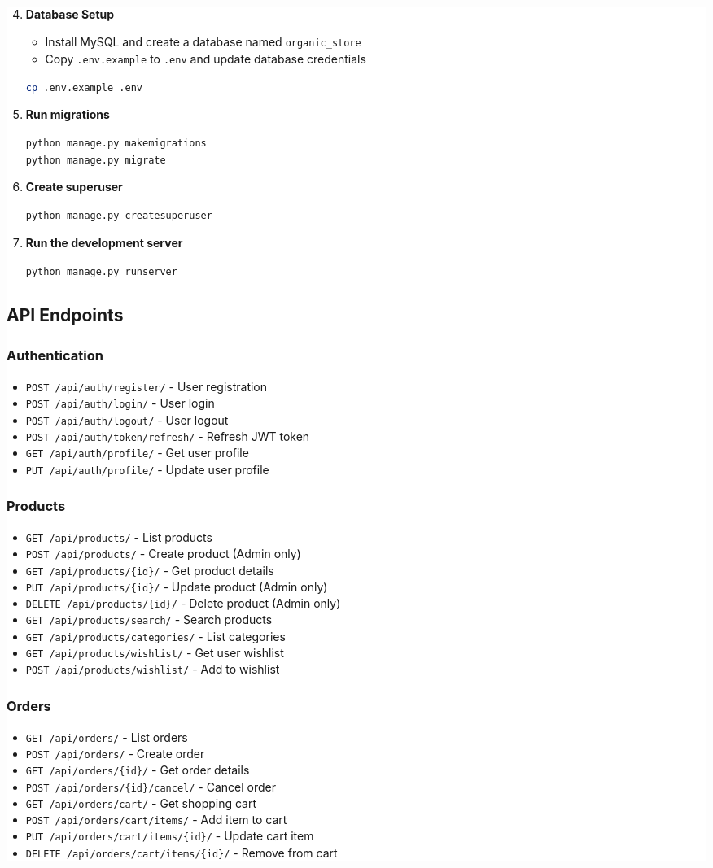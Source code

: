 4. **Database Setup**
   - Install MySQL and create a database named `organic_store`
   - Copy `.env.example` to `.env` and update database credentials
   ```bash
   cp .env.example .env
   ```

5. **Run migrations**
   ```bash
   python manage.py makemigrations
   python manage.py migrate
   ```

6. **Create superuser**
   ```bash
   python manage.py createsuperuser
   ```

7. **Run the development server**
   ```bash
   python manage.py runserver
   ```

## API Endpoints

### Authentication
- `POST /api/auth/register/` - User registration
- `POST /api/auth/login/` - User login
- `POST /api/auth/logout/` - User logout
- `POST /api/auth/token/refresh/` - Refresh JWT token
- `GET /api/auth/profile/` - Get user profile
- `PUT /api/auth/profile/` - Update user profile

### Products
- `GET /api/products/` - List products
- `POST /api/products/` - Create product (Admin only)
- `GET /api/products/{id}/` - Get product details
- `PUT /api/products/{id}/` - Update product (Admin only)
- `DELETE /api/products/{id}/` - Delete product (Admin only)
- `GET /api/products/search/` - Search products
- `GET /api/products/categories/` - List categories
- `GET /api/products/wishlist/` - Get user wishlist
- `POST /api/products/wishlist/` - Add to wishlist

### Orders
- `GET /api/orders/` - List orders
- `POST /api/orders/` - Create order
- `GET /api/orders/{id}/` - Get order details
- `POST /api/orders/{id}/cancel/` - Cancel order
- `GET /api/orders/cart/` - Get shopping cart
- `POST /api/orders/cart/items/` - Add item to cart
- `PUT /api/orders/cart/items/{id}/` - Update cart item
- `DELETE /api/orders/cart/items/{id}/` - Remove from cart

